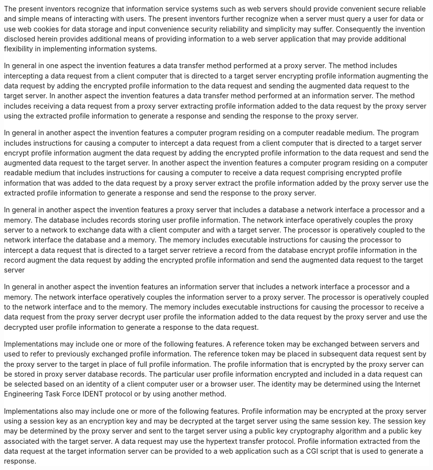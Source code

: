 The present inventors recognize that information service systems such as web servers should provide convenient secure reliable and simple means of interacting with users. The present inventors further recognize when a server must query a user for data or use web cookies for data storage and input convenience security reliability and simplicity may suffer. Consequently the invention disclosed herein provides additional means of providing information to a web server application that may provide additional flexibility in implementing information systems.

In general in one aspect the invention features a data transfer method performed at a proxy server. The method includes intercepting a data request from a client computer that is directed to a target server encrypting profile information augmenting the data request by adding the encrypted profile information to the data request and sending the augmented data request to the target server. In another aspect the invention features a data transfer method performed at an information server. The method includes receiving a data request from a proxy server extracting profile information added to the data request by the proxy server using the extracted profile information to generate a response and sending the response to the proxy server.

In general in another aspect the invention features a computer program residing on a computer readable medium. The program includes instructions for causing a computer to intercept a data request from a client computer that is directed to a target server encrypt profile information augment the data request by adding the encrypted profile information to the data request and send the augmented data request to the target server. In another aspect the invention features a computer program residing on a computer readable medium that includes instructions for causing a computer to receive a data request comprising encrypted profile information that was added to the data request by a proxy server extract the profile information added by the proxy server use the extracted profile information to generate a response and send the response to the proxy server.

In general in another aspect the invention features a proxy server that includes a database a network interface a processor and a memory. The database includes records storing user profile information. The network interface operatively couples the proxy server to a network to exchange data with a client computer and with a target server. The processor is operatively coupled to the network interface the database and a memory. The memory includes executable instructions for causing the processor to intercept a data request that is directed to a target server retrieve a record from the database encrypt profile information in the record augment the data request by adding the encrypted profile information and send the augmented data request to the target server

In general in another aspect the invention features an information server that includes a network interface a processor and a memory. The network interface operatively couples the information server to a proxy server. The processor is operatively coupled to the network interface and to the memory. The memory includes executable instructions for causing the processor to receive a data request from the proxy server decrypt user profile the information added to the data request by the proxy server and use the decrypted user profile information to generate a response to the data request.

Implementations may include one or more of the following features. A reference token may be exchanged between servers and used to refer to previously exchanged profile information. The reference token may be placed in subsequent data request sent by the proxy server to the target in place of full profile information. The profile information that is encrypted by the proxy server can be stored in proxy server database records. The particular user profile information encrypted and included in a data request can be selected based on an identity of a client computer user or a browser user. The identity may be determined using the Internet Engineering Task Force IDENT protocol or by using another method.

Implementations also may include one or more of the following features. Profile information may be encrypted at the proxy server using a session key as an encryption key and may be decrypted at the target server using the same session key. The session key may be determined by the proxy server and sent to the target server using a public key cryptography algorithm and a public key associated with the target server. A data request may use the hypertext transfer protocol. Profile information extracted from the data request at the target information server can be provided to a web application such as a CGI script that is used to generate a response.
